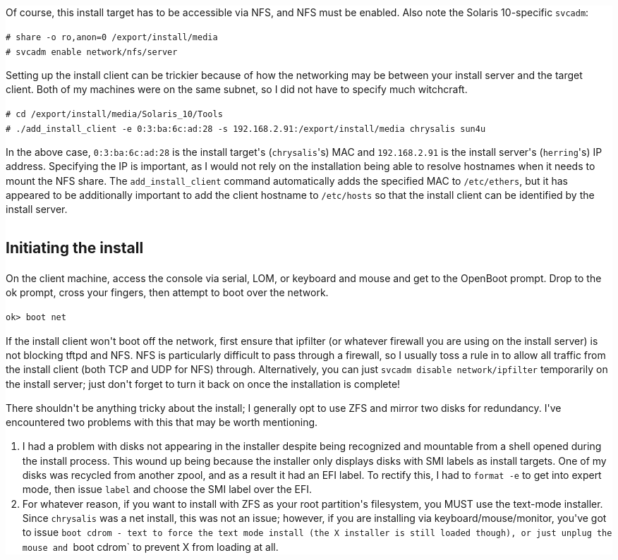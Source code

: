 Of course, this install target has to be accessible via NFS, and NFS must be
enabled.  Also note the Solaris 10-specific `svcadm`:

    # share -o ro,anon=0 /export/install/media
    # svcadm enable network/nfs/server

Setting up the install client can be trickier because of how the networking
may be between your install server and the target client.  Both of my machines
were on the same subnet, so I did not have to specify much witchcraft.

    # cd /export/install/media/Solaris_10/Tools
    # ./add_install_client -e 0:3:ba:6c:ad:28 -s 192.168.2.91:/export/install/media chrysalis sun4u

In the above case, `0:3:ba:6c:ad:28` is the install target's (`chrysalis`'s) MAC
and `192.168.2.91` is the install server's (`herring`'s) IP address.  Specifying
the IP is important, as I would not rely on the installation being able to
resolve hostnames when it needs to mount the NFS share.  The
`add_install_client` command automatically adds the specified MAC to
`/etc/ethers`, but it has appeared to be additionally important to add the
client hostname to `/etc/hosts` so that the install client can be identified by
the install server.

## Initiating the install

On the client machine, access the console via serial, LOM, or keyboard and mouse
and get to the OpenBoot prompt.  Drop to the ok prompt, cross your fingers, then
attempt to boot over the network.

    ok> boot net

If the install client won't boot off the network, first ensure that ipfilter
(or whatever firewall you are using on the install server) is not blocking
tftpd and NFS.  NFS is particularly difficult to pass through a firewall, so I
usually toss a rule in to allow all traffic from the install client (both TCP and 
UDP for NFS) through.  Alternatively, you can just `svcadm disable network/ipfilter`
temporarily on the install server; just don't forget to turn it back on once the
installation is complete!

There shouldn't be anything tricky about the install; I generally opt to use ZFS
and mirror two disks for redundancy.  I've encountered two problems with this
that may be worth mentioning.

1. I had a problem with disks not appearing in the installer despite being
   recognized and mountable from a shell opened during the install process.
   This wound up being because the installer only displays disks with SMI labels
   as install targets.  One of my disks was recycled from another zpool, and as
   a result it had an EFI label.  To rectify this, I had to `format -e`
   to get into expert mode, then issue `label` and choose the SMI label
   over the EFI.
2. For whatever reason, if you want to install with ZFS as your root partition's
   filesystem, you MUST use the text-mode installer.  Since `chrysalis` was a
   net install, this was not an issue; however, if you are installing via
   keyboard/mouse/monitor, you've got to issue `boot cdrom - text to
   force the text mode install (the X installer is still loaded though), or just
   unplug the mouse and `boot cdrom` to prevent X from loading at all.
